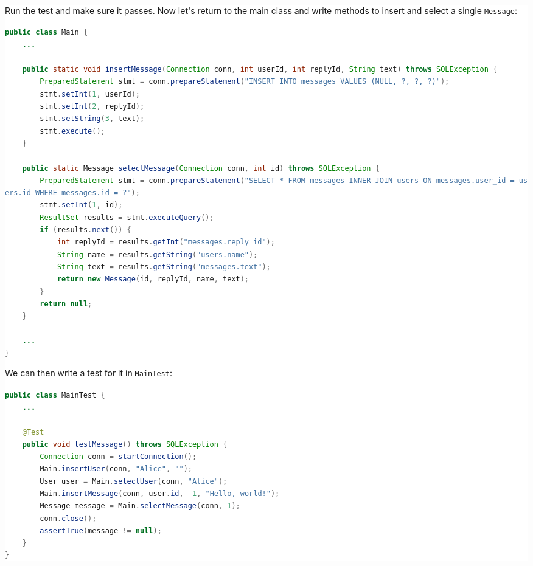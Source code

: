 Run the test and make sure it passes. Now let's return to the main class and write methods to insert and select a single `Message`:

```java
public class Main {
    ...

    public static void insertMessage(Connection conn, int userId, int replyId, String text) throws SQLException {
        PreparedStatement stmt = conn.prepareStatement("INSERT INTO messages VALUES (NULL, ?, ?, ?)");
        stmt.setInt(1, userId);
        stmt.setInt(2, replyId);
        stmt.setString(3, text);
        stmt.execute();
    }

    public static Message selectMessage(Connection conn, int id) throws SQLException {
        PreparedStatement stmt = conn.prepareStatement("SELECT * FROM messages INNER JOIN users ON messages.user_id = users.id WHERE messages.id = ?");
        stmt.setInt(1, id);
        ResultSet results = stmt.executeQuery();
        if (results.next()) {
            int replyId = results.getInt("messages.reply_id");
            String name = results.getString("users.name");
            String text = results.getString("messages.text");
            return new Message(id, replyId, name, text);
        }
        return null;
    }
    
    ...
}
```

We can then write a test for it in `MainTest`:

```java
public class MainTest {
    ...
    
    @Test
    public void testMessage() throws SQLException {
        Connection conn = startConnection();
        Main.insertUser(conn, "Alice", "");
        User user = Main.selectUser(conn, "Alice");
        Main.insertMessage(conn, user.id, -1, "Hello, world!");
        Message message = Main.selectMessage(conn, 1);
        conn.close();
        assertTrue(message != null);
    }
}
```
